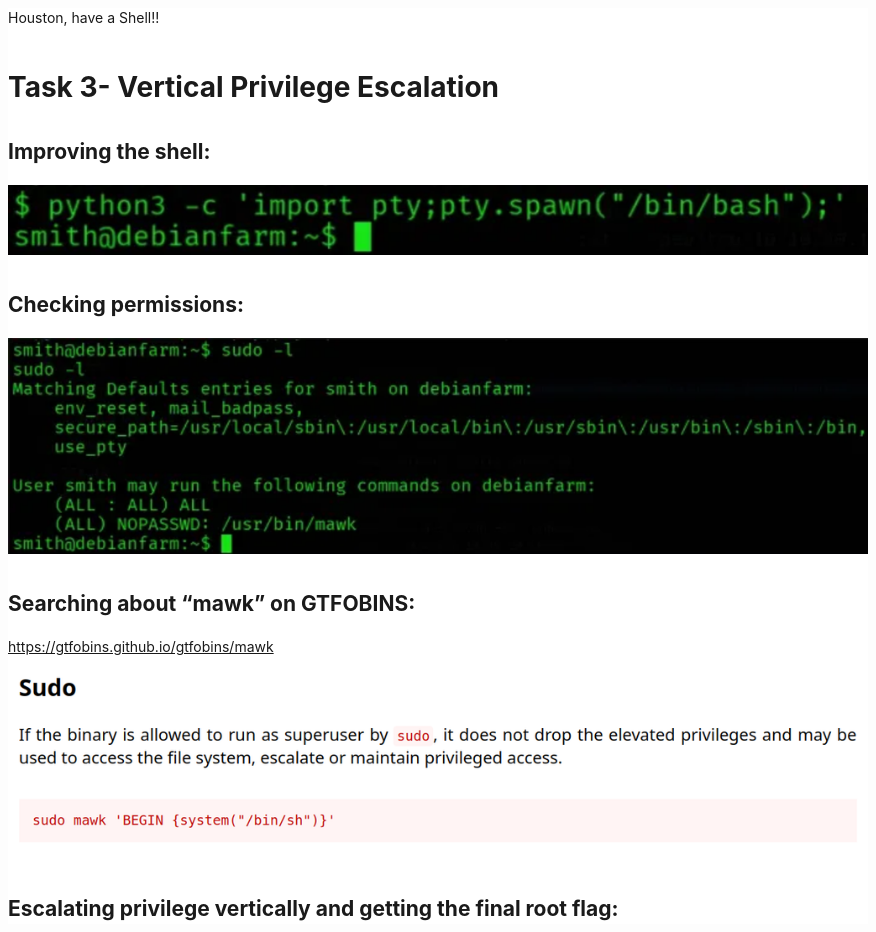 
Houston, have a Shell!!

# Task 3- Vertical Privilege Escalation

## Improving the shell:

![RCE](./img/60.png)

## Checking permissions:

![RCE](./img/61.png)

## Searching about “mawk” on GTFOBINS:

https://gtfobins.github.io/gtfobins/mawk

![RCE](./img/62.png)

## Escalating privilege vertically and getting the final root flag:
